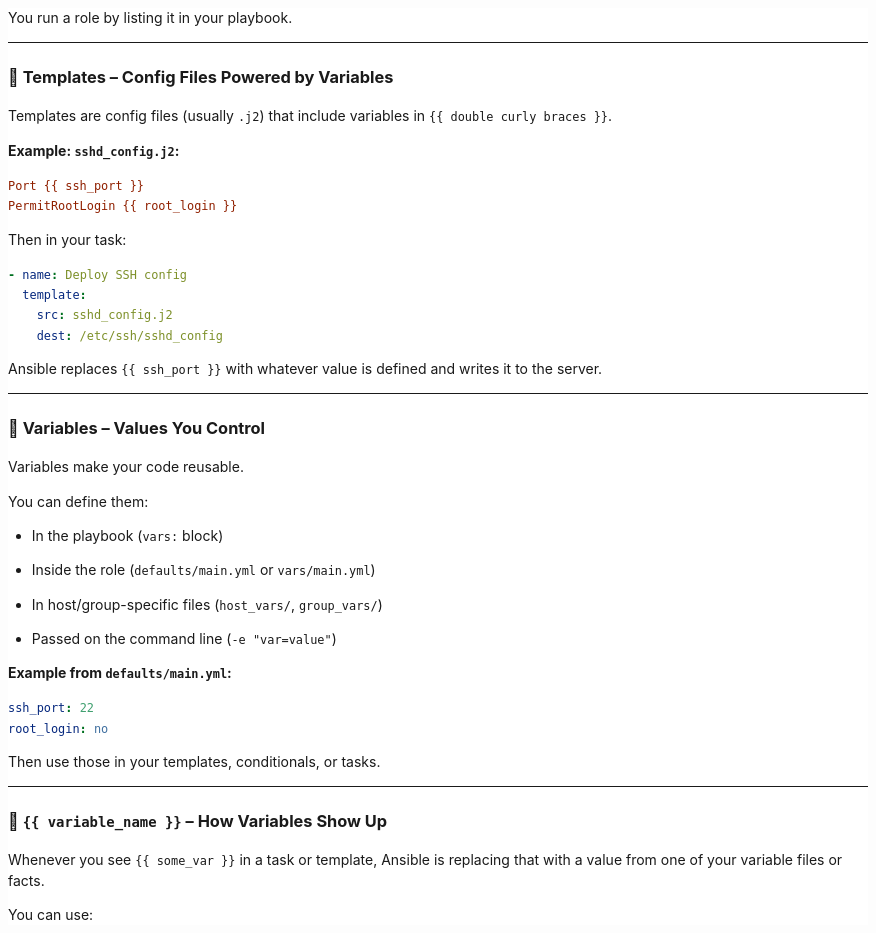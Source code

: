 You run a role by listing it in your playbook.

---

### 🧾 **Templates – Config Files Powered by Variables**

Templates are config files (usually `.j2`) that include variables in `{{ double curly braces }}`.

**Example: `sshd_config.j2`:**

```ini
Port {{ ssh_port }}
PermitRootLogin {{ root_login }}
```

Then in your task:

```yaml
- name: Deploy SSH config
  template:
    src: sshd_config.j2
    dest: /etc/ssh/sshd_config
```

Ansible replaces `{{ ssh_port }}` with whatever value is defined and writes it to the server.

---

### 🔢 **Variables – Values You Control**

Variables make your code reusable.

You can define them:

- In the playbook (`vars:` block)
    
- Inside the role (`defaults/main.yml` or `vars/main.yml`)
    
- In host/group-specific files (`host_vars/`, `group_vars/`)
    
- Passed on the command line (`-e "var=value"`)
    

**Example from `defaults/main.yml`:**

```yaml
ssh_port: 22
root_login: no
```

Then use those in your templates, conditionals, or tasks.

---

### 🧠 `{{ variable_name }}` – How Variables Show Up

Whenever you see `{{ some_var }}` in a task or template, Ansible is replacing that with a value from one of your variable files or facts.

You can use:
